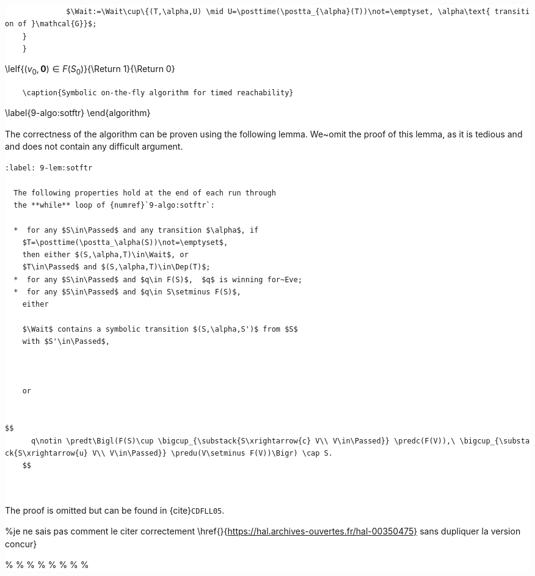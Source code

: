                   $\Wait:=\Wait\cup\{(T,\alpha,U) \mid U=\posttime(\postta_{\alpha}(T))\not=\emptyset, \alpha\text{ transition of }\mathcal{G}}$;
        }
        }
  \leIf{$(v_0,\mathbf 0)\in F(S_0)$}{\Return 1}{\Return 0}

        \caption{Symbolic on-the-fly algorithm for timed reachability}
  \label{9-algo:sotftr}
\end{algorithm}



The correctness of the algorithm can be proven using the following
lemma. We~omit the proof of this lemma, as it is tedious and and does
not contain any difficult argument.

````{prf:lemma} NEEDS TITLE 9-lem:sotftr
:label: 9-lem:sotftr

  The following properties hold at the end of each run through
  the **while** loop of {numref}`9-algo:sotftr`:
  
  *  for any $S\in\Passed$ and any transition $\alpha$, if
    $T=\posttime(\postta_\alpha(S))\not=\emptyset$,
    then either $(S,\alpha,T)\in\Wait$, or
    $T\in\Passed$ and $(S,\alpha,T)\in\Dep(T)$;
  *  for any $S\in\Passed$ and $q\in F(S)$,  $q$ is winning for~Eve;
  *  for any $S\in\Passed$ and $q\in S\setminus F(S)$,
    either
    
    $\Wait$ contains a symbolic transition $(S,\alpha,S')$ from $S$
    with $S'\in\Passed$,
    
    
    
    or
    

$$
      q\notin \predt\Bigl(F(S)\cup \bigcup_{\substack{S\xrightarrow{c} V\\ V\in\Passed}} \predc(F(V)),\ \bigcup_{\substack{S\xrightarrow{u} V\\ V\in\Passed}} \predu(V\setminus F(V))\Bigr) \cap S.
    $$

  

````

The proof is omitted but can be found in {cite}`CDFLL05`.

%je ne sais pas comment le citer correctement \href{}{https://hal.archives-ouvertes.fr/hal-00350475} sans dupliquer la version concur}

%
%
%
%
%
%
%
%
